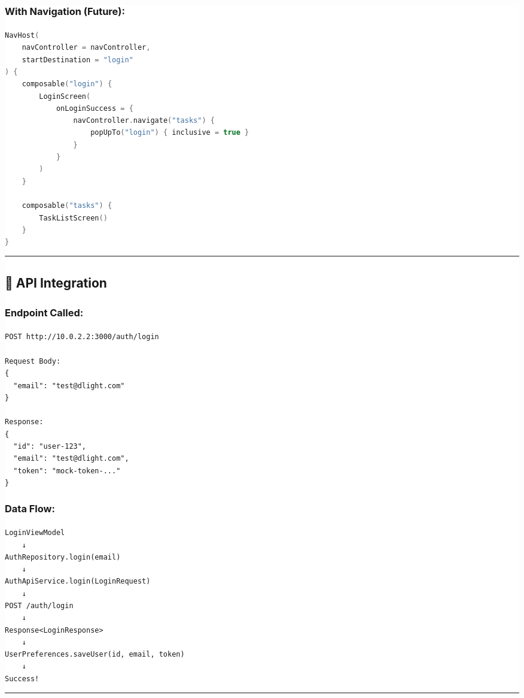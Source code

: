 ### **With Navigation (Future):**

```kotlin
NavHost(
    navController = navController,
    startDestination = "login"
) {
    composable("login") {
        LoginScreen(
            onLoginSuccess = {
                navController.navigate("tasks") {
                    popUpTo("login") { inclusive = true }
                }
            }
        )
    }
    
    composable("tasks") {
        TaskListScreen()
    }
}
```

---

## 🚀 API Integration

### **Endpoint Called:**

```
POST http://10.0.2.2:3000/auth/login

Request Body:
{
  "email": "test@dlight.com"
}

Response:
{
  "id": "user-123",
  "email": "test@dlight.com",
  "token": "mock-token-..."
}
```

### **Data Flow:**

```
LoginViewModel
    ↓
AuthRepository.login(email)
    ↓
AuthApiService.login(LoginRequest)
    ↓
POST /auth/login
    ↓
Response<LoginResponse>
    ↓
UserPreferences.saveUser(id, email, token)
    ↓
Success!
```

---